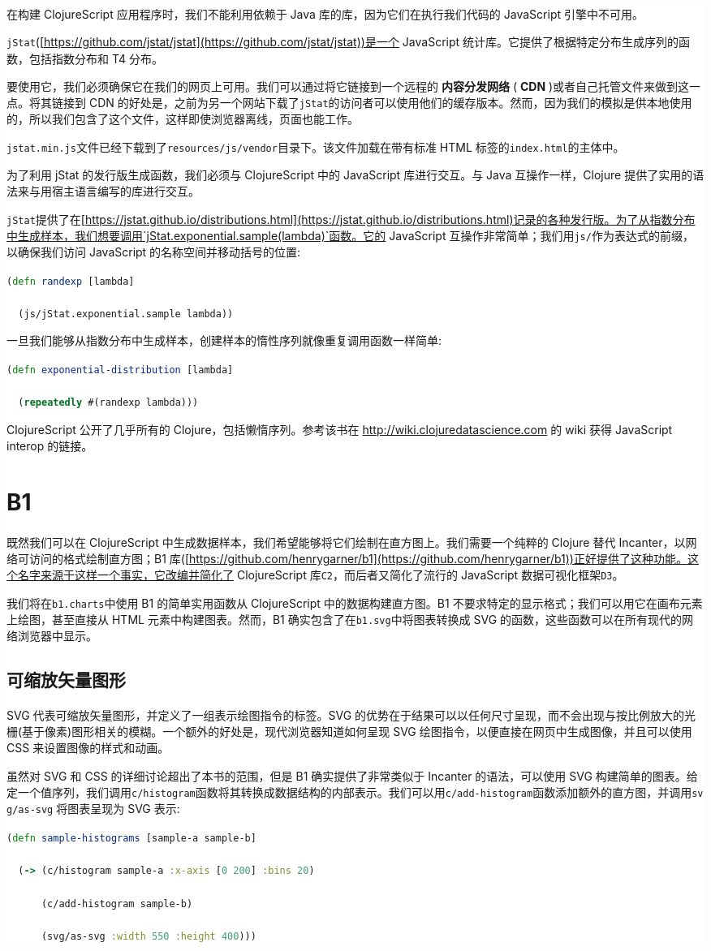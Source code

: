在构建 ClojureScript 应用程序时，我们不能利用依赖于 Java 库的库，因为它们在执行我们代码的 JavaScript 引擎中不可用。

`jStat`([https://github.com/jstat/jstat](https://github.com/jstat/jstat))是一个 JavaScript 统计库。它提供了根据特定分布生成序列的函数，包括指数分布和 T4 分布。

要使用它，我们必须确保它在我们的网页上可用。我们可以通过将它链接到一个远程的 **内容分发网络** ( **CDN** )或者自己托管文件来做到这一点。将其链接到 CDN 的好处是，之前为另一个网站下载了`jStat`的访问者可以使用他们的缓存版本。然而，因为我们的模拟是供本地使用的，所以我们包含了这个文件，这样即使浏览器离线，页面也能工作。

`jstat.min.js`文件已经下载到了`resources/js/vendor`目录下。该文件加载在带有标准 HTML 标签的`index.html`的主体中。

为了利用 jStat 的发行版生成函数，我们必须与 ClojureScript 中的 JavaScript 库进行交互。与 Java 互操作一样，Clojure 提供了实用的语法来与用宿主语言编写的库进行交互。

`jStat`提供了在[https://jstat.github.io/distributions.html](https://jstat.github.io/distributions.html)记录的各种发行版。为了从指数分布中生成样本，我们想要调用`jStat.exponential.sample(lambda)`函数。它的 JavaScript 互操作非常简单；我们用`js/`作为表达式的前缀，以确保我们访问 JavaScript 的名称空间并移动括号的位置:

```clj
(defn randexp [lambda]

  (js/jStat.exponential.sample lambda))
```

一旦我们能够从指数分布中生成样本，创建样本的惰性序列就像重复调用函数一样简单:

```clj
(defn exponential-distribution [lambda]

  (repeatedly #(randexp lambda)))
```

ClojureScript 公开了几乎所有的 Clojure，包括懒惰序列。参考该书在 http://wiki.clojuredatascience.com 的 wiki 获得 JavaScript interop 的链接。



# B1

既然我们可以在 ClojureScript 中生成数据样本，我们希望能够将它们绘制在直方图上。我们需要一个纯粹的 Clojure 替代 Incanter，以网络可访问的格式绘制直方图；B1 库([https://github.com/henrygarner/b1](https://github.com/henrygarner/b1))正好提供了这种功能。这个名字来源于这样一个事实，它改编并简化了 ClojureScript 库`C2`，而后者又简化了流行的 JavaScript 数据可视化框架`D3`。

我们将在`b1.charts`中使用 B1 的简单实用函数从 ClojureScript 中的数据构建直方图。B1 不要求特定的显示格式；我们可以用它在画布元素上绘图，甚至直接从 HTML 元素中构建图表。然而，B1 确实包含了在`b1.svg`中将图表转换成 SVG 的函数，这些函数可以在所有现代的网络浏览器中显示。

## 可缩放矢量图形

SVG 代表可缩放矢量图形，并定义了一组表示绘图指令的标签。SVG 的优势在于结果可以以任何尺寸呈现，而不会出现与按比例放大的光栅(基于像素)图形相关的模糊。一个额外的好处是，现代浏览器知道如何呈现 SVG 绘图指令，以便直接在网页中生成图像，并且可以使用 CSS 来设置图像的样式和动画。

虽然对 SVG 和 CSS 的详细讨论超出了本书的范围，但是 B1 确实提供了非常类似于 Incanter 的语法，可以使用 SVG 构建简单的图表。给定一个值序列，我们调用`c/histogram`函数将其转换成数据结构的内部表示。我们可以用`c/add-histogram`函数添加额外的直方图，并调用`svg/as-svg` 将图表呈现为 SVG 表示:

```clj
(defn sample-histograms [sample-a sample-b]

  (-> (c/histogram sample-a :x-axis [0 200] :bins 20)

      (c/add-histogram sample-b)

      (svg/as-svg :width 550 :height 400)))
```
